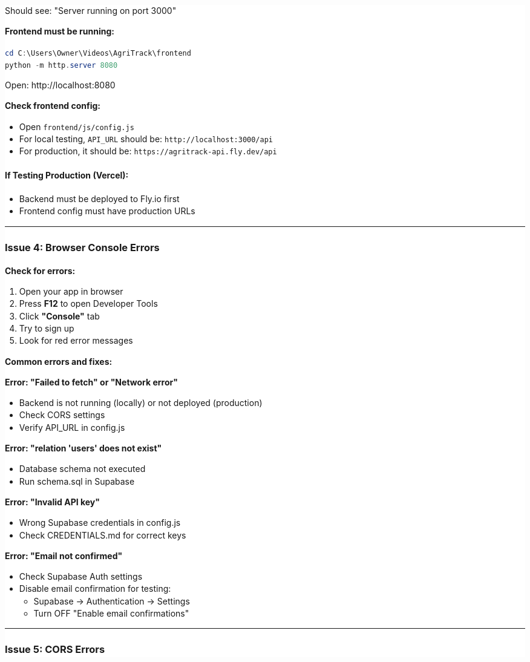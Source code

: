 Should see: "Server running on port 3000"

**Frontend must be running:**
```powershell
cd C:\Users\Owner\Videos\AgriTrack\frontend
python -m http.server 8080
```

Open: http://localhost:8080

**Check frontend config:**
- Open `frontend/js/config.js`
- For local testing, `API_URL` should be: `http://localhost:3000/api`
- For production, it should be: `https://agritrack-api.fly.dev/api`

#### If Testing Production (Vercel):

- Backend must be deployed to Fly.io first
- Frontend config must have production URLs

---

### Issue 4: Browser Console Errors

**Check for errors:**

1. Open your app in browser
2. Press **F12** to open Developer Tools
3. Click **"Console"** tab
4. Try to sign up
5. Look for red error messages

**Common errors and fixes:**

**Error: "Failed to fetch" or "Network error"**
- Backend is not running (locally) or not deployed (production)
- Check CORS settings
- Verify API_URL in config.js

**Error: "relation 'users' does not exist"**
- Database schema not executed
- Run schema.sql in Supabase

**Error: "Invalid API key"**
- Wrong Supabase credentials in config.js
- Check CREDENTIALS.md for correct keys

**Error: "Email not confirmed"**
- Check Supabase Auth settings
- Disable email confirmation for testing:
  - Supabase → Authentication → Settings
  - Turn OFF "Enable email confirmations"

---

### Issue 5: CORS Errors
